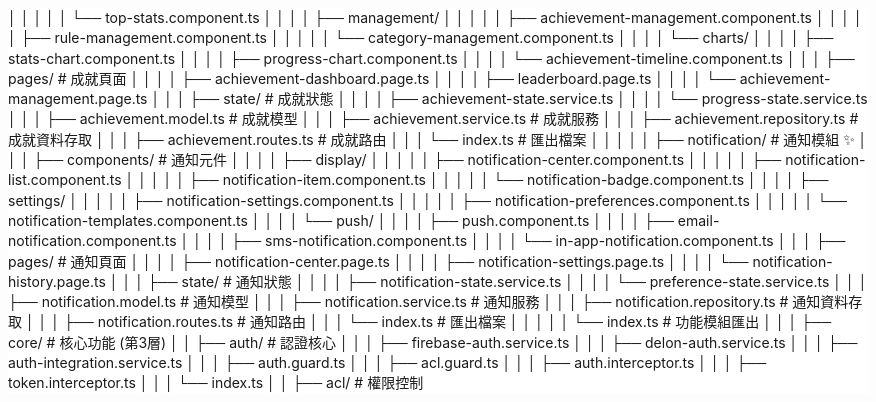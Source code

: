 │   │   │   │   │   └── top-stats.component.ts
│   │   │   │   ├── management/
│   │   │   │   │   ├── achievement-management.component.ts
│   │   │   │   │   ├── rule-management.component.ts
│   │   │   │   │   └── category-management.component.ts
│   │   │   │   └── charts/
│   │   │   │       ├── stats-chart.component.ts
│   │   │   │       ├── progress-chart.component.ts
│   │   │   │       └── achievement-timeline.component.ts
│   │   │   ├── pages/                          # 成就頁面
│   │   │   │   ├── achievement-dashboard.page.ts
│   │   │   │   ├── leaderboard.page.ts
│   │   │   │   └── achievement-management.page.ts
│   │   │   ├── state/                          # 成就狀態
│   │   │   │   ├── achievement-state.service.ts
│   │   │   │   └── progress-state.service.ts
│   │   │   ├── achievement.model.ts             # 成就模型
│   │   │   ├── achievement.service.ts           # 成就服務
│   │   │   ├── achievement.repository.ts        # 成就資料存取
│   │   │   ├── achievement.routes.ts           # 成就路由
│   │   │   └── index.ts                        # 匯出檔案
│   │   │
│   │   ├── notification/                       # 通知模組 ✨
│   │   │   ├── components/                     # 通知元件
│   │   │   │   ├── display/
│   │   │   │   │   ├── notification-center.component.ts
│   │   │   │   │   ├── notification-list.component.ts
│   │   │   │   │   ├── notification-item.component.ts
│   │   │   │   │   └── notification-badge.component.ts
│   │   │   │   ├── settings/
│   │   │   │   │   ├── notification-settings.component.ts
│   │   │   │   │   ├── notification-preferences.component.ts
│   │   │   │   │   └── notification-templates.component.ts
│   │   │   │   └── push/
│   │   │   │       ├── push.component.ts
│   │   │   │       ├── email-notification.component.ts
│   │   │   │       ├── sms-notification.component.ts
│   │   │   │       └── in-app-notification.component.ts
│   │   │   ├── pages/                          # 通知頁面
│   │   │   │   ├── notification-center.page.ts
│   │   │   │   ├── notification-settings.page.ts
│   │   │   │   └── notification-history.page.ts
│   │   │   ├── state/                          # 通知狀態
│   │   │   │   ├── notification-state.service.ts
│   │   │   │   └── preference-state.service.ts
│   │   │   ├── notification.model.ts           # 通知模型
│   │   │   ├── notification.service.ts         # 通知服務
│   │   │   ├── notification.repository.ts      # 通知資料存取
│   │   │   ├── notification.routes.ts          # 通知路由
│   │   │   └── index.ts                        # 匯出檔案
│   │   │
│   │   └── index.ts                            # 功能模組匯出
│   │
│   ├── core/                                   # 核心功能 (第3層)
│   │   ├── auth/                               # 認證核心
│   │   │   ├── firebase-auth.service.ts
│   │   │   ├── delon-auth.service.ts
│   │   │   ├── auth-integration.service.ts
│   │   │   ├── auth.guard.ts
│   │   │   ├── acl.guard.ts
│   │   │   ├── auth.interceptor.ts
│   │   │   ├── token.interceptor.ts
│   │   │   └── index.ts
│   │   ├── acl/                                # 權限控制